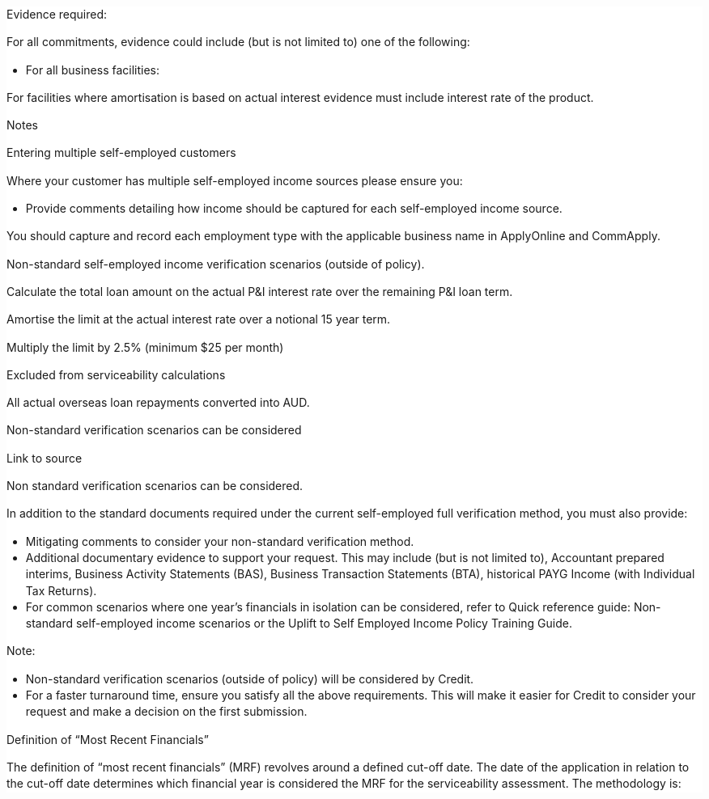 Evidence required:

For all commitments, evidence could include (but is not limited to) one of the following:

- For all business facilities:

For facilities where amortisation is based on actual interest evidence must include interest rate of the product.

Notes

Entering multiple self-employed customers

Where your customer has multiple self-employed income sources please ensure you:

- Provide comments detailing how income should be captured for each self-employed income source.

You should capture and record each employment type with the applicable business name in ApplyOnline and CommApply.

Non-standard self-employed income verification scenarios (outside of policy).

Calculate the total loan amount on the actual P&amp;I interest rate over the remaining P&amp;I loan term.

Amortise the limit at the actual interest rate over a notional 15 year term.

Multiply the limit by 2.5% (minimum $25 per month)

Excluded from serviceability calculations

All actual overseas loan repayments converted into AUD.

Non-standard verification scenarios can be considered

Link to source

Non standard verification scenarios can be considered.

In addition to the standard documents required under the current self-employed full verification method, you must also provide:

- Mitigating comments to consider your non-standard verification method.
- Additional documentary evidence to support your request. This may include (but is not limited to), Accountant prepared interims, Business Activity Statements (BAS), Business Transaction Statements (BTA), historical PAYG Income (with Individual Tax Returns).
- For common scenarios where one year’s financials in isolation can be considered, refer to Quick reference guide: Non-standard self-employed income scenarios or the Uplift to Self Employed Income Policy Training Guide.

Note:

- Non-standard verification scenarios (outside of policy) will be considered by Credit.
- For a faster turnaround time, ensure you satisfy all the above requirements. This will make it easier for Credit to consider your request and make a decision on the first submission.

Definition of “Most Recent Financials”

The definition of “most recent financials” (MRF) revolves around a defined cut-off date. The date of the application in relation to the cut-off date determines which financial year is considered the MRF for the serviceability assessment. The methodology is:
